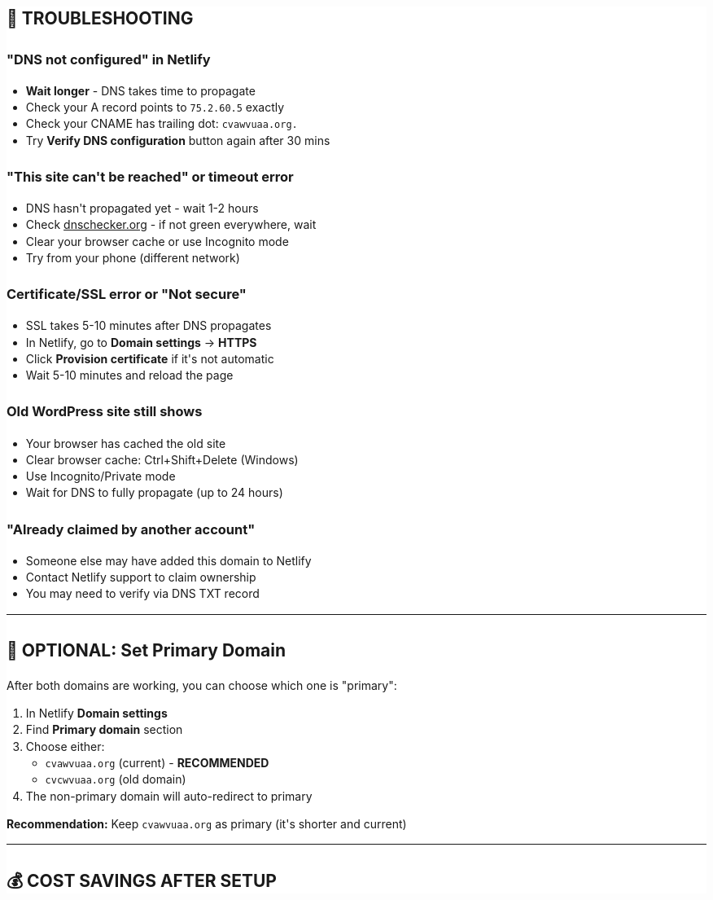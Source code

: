 ## 🔧 TROUBLESHOOTING

### "DNS not configured" in Netlify
- **Wait longer** - DNS takes time to propagate
- Check your A record points to `75.2.60.5` exactly
- Check your CNAME has trailing dot: `cvawvuaa.org.`
- Try **Verify DNS configuration** button again after 30 mins

### "This site can't be reached" or timeout error
- DNS hasn't propagated yet - wait 1-2 hours
- Check [dnschecker.org](https://dnschecker.org) - if not green everywhere, wait
- Clear your browser cache or use Incognito mode
- Try from your phone (different network)

### Certificate/SSL error or "Not secure"
- SSL takes 5-10 minutes after DNS propagates
- In Netlify, go to **Domain settings** → **HTTPS**
- Click **Provision certificate** if it's not automatic
- Wait 5-10 minutes and reload the page

### Old WordPress site still shows
- Your browser has cached the old site
- Clear browser cache: Ctrl+Shift+Delete (Windows)
- Use Incognito/Private mode
- Wait for DNS to fully propagate (up to 24 hours)

### "Already claimed by another account"
- Someone else may have added this domain to Netlify
- Contact Netlify support to claim ownership
- You may need to verify via DNS TXT record

---

## 🎨 OPTIONAL: Set Primary Domain

After both domains are working, you can choose which one is "primary":

1. In Netlify **Domain settings**
2. Find **Primary domain** section
3. Choose either:
   - `cvawvuaa.org` (current) - **RECOMMENDED**
   - `cvcwvuaa.org` (old domain)
4. The non-primary domain will auto-redirect to primary

**Recommendation:** Keep `cvawvuaa.org` as primary (it's shorter and current)

---

## 💰 COST SAVINGS AFTER SETUP
